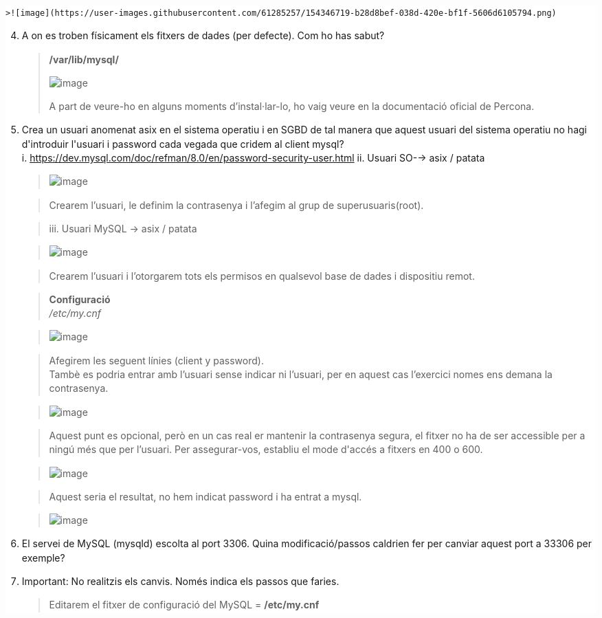     >![image](https://user-images.githubusercontent.com/61285257/154346719-b28d8bef-038d-420e-bf1f-5606d6105794.png)  

4.	A on es troben físicament els fitxers de dades (per defecte). Com ho has sabut?  
    >**/var/lib/mysql/**
    >
    >![image](https://user-images.githubusercontent.com/61285257/154346925-476afafb-3f85-497f-b57a-b99a0559e58d.png)
    >
    >A part de veure-ho en alguns moments d’instal·lar-lo, ho vaig veure en la documentació oficial de Percona.  

5.	Crea un usuari anomenat asix en el sistema operatiu i en SGBD de tal manera que aquest usuari del sistema operatiu no hagi d'introduir l'usuari i password cada vegada que cridem al client mysql?  
     i.	https://dev.mysql.com/doc/refman/8.0/en/password-security-user.html
     ii.	Usuari SO-→ asix / patata

     >![image](https://user-images.githubusercontent.com/61285257/154349155-96b38163-566d-4049-8a5d-99a2349af293.png)

     >Crearem l’usuari, le definim la contrasenya i l’afegim al grup de superusuaris(root).

     >iii.	Usuari MySQL → asix / patata

     >![image](https://user-images.githubusercontent.com/61285257/154349392-0513ab7f-14f0-4a79-8217-fcf089fd7bcb.png)

     >Crearem l’usuari i l’otorgarem tots els permisos en qualsevol base de    dades i dispositiu remot.

     >**Configuració**  
     >*/etc/my.cnf*  

     >![image](https://user-images.githubusercontent.com/61285257/154349502-9c2bd0cd-524e-44a9-b2fe-f8eec5ee0058.png)

     >Afegirem les seguent línies (client y password).  
     >Tambè es podria entrar amb l’usuari sense indicar ni l’usuari, per en aquest cas l’exercici nomes ens demana la contrasenya.  

     >![image](https://user-images.githubusercontent.com/61285257/154349558-d7328658-41cd-42da-905a-6669d7b292b8.png)

     >Aquest punt es opcional, però en un cas real er mantenir la contrasenya segura, el fitxer no ha de ser accessible per a ningú més que per l’usuari. Per assegurar-vos,       establiu el mode d'accés a fitxers en 400 o 600.  

     >![image](https://user-images.githubusercontent.com/61285257/154349816-c30707a3-6e27-4004-a376-1c2a276b6d76.png)

     >Aquest seria el resultat, no hem indicat password i ha entrat a mysql.

     >![image](https://user-images.githubusercontent.com/61285257/154349861-7ec8e7f5-42bd-4ba1-ba94-ac74f693b290.png)  

6.	El servei de MySQL (mysqld) escolta al port 3306. Quina modificació/passos caldrien fer per canviar aquest port a 33306 per exemple?
7.	Important: No realitzis els canvis. Només indica els passos que faries.

     >Editarem el fitxer de configuració del MySQL = **/etc/my.cnf**  
